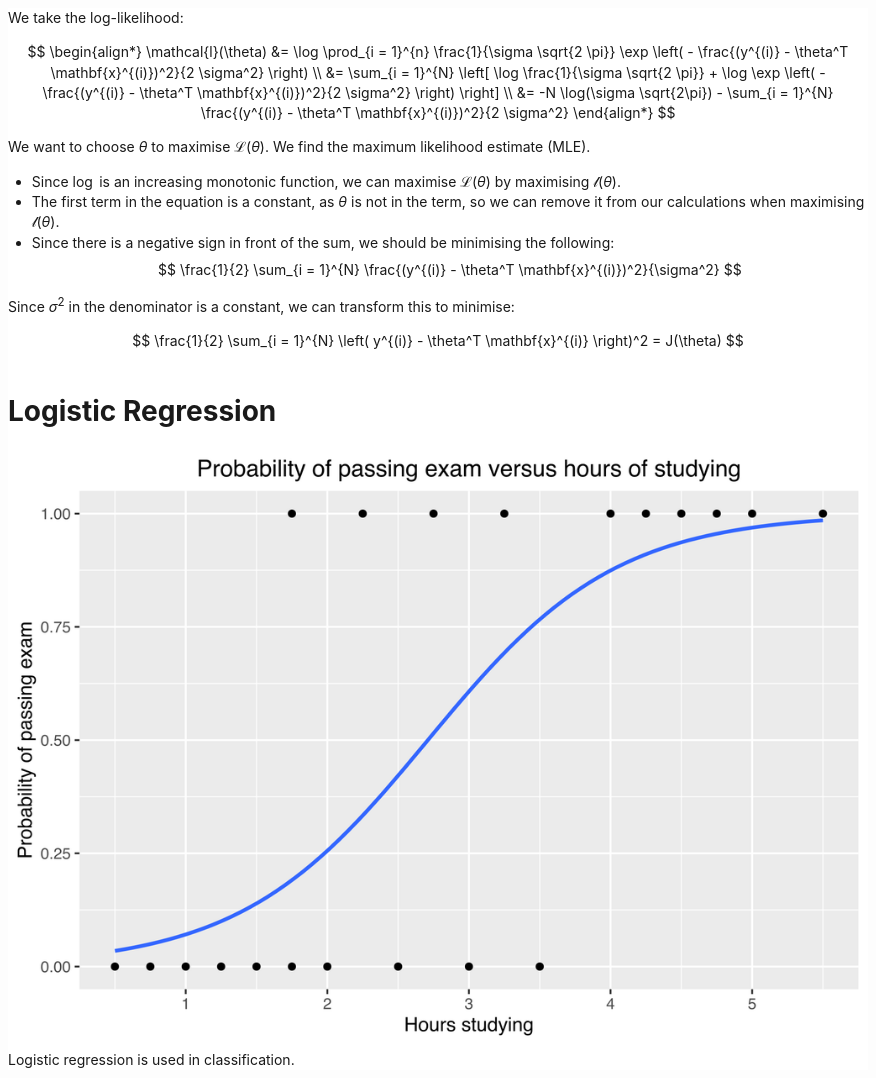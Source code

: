 We take the log-likelihood:

$$
\begin{align*}
 \mathcal{l}(\theta) &= \log \prod_{i = 1}^{n} \frac{1}{\sigma \sqrt{2 \pi}} \exp \left( - \frac{(y^{(i)} - \theta^T \mathbf{x}^{(i)})^2}{2 \sigma^2} \right) \\
 &= \sum_{i = 1}^{N} \left[ \log \frac{1}{\sigma \sqrt{2 \pi}} + \log \exp \left( - \frac{(y^{(i)} - \theta^T \mathbf{x}^{(i)})^2}{2 \sigma^2} \right) \right] \\
 &= -N \log(\sigma \sqrt{2\pi}) - \sum_{i = 1}^{N} \frac{(y^{(i)} - \theta^T \mathbf{x}^{(i)})^2}{2 \sigma^2} 
\end{align*}
$$

We want to choose $\theta$ to maximise $\mathcal{L}(\theta)$. We find the maximum likelihood estimate (MLE). 
- Since $\log$ is an increasing monotonic function, we can maximise $\mathcal{L}(\theta)$ by maximising $\mathcal{l}(\theta)$. 
- The first term in the equation is a constant, as $\theta$ is not in the term, so we can remove it from our calculations when maximising $\mathcal{l}(\theta)$.
- Since there is a negative sign in front of the sum, we should be minimising the following:
    $$
        \frac{1}{2} \sum_{i = 1}^{N} \frac{(y^{(i)} - \theta^T \mathbf{x}^{(i)})^2}{\sigma^2} 
    $$

Since $\sigma^2$ in the denominator is a constant, we can transform this to minimise:

$$
\frac{1}{2} \sum_{i = 1}^{N} \left( y^{(i)} - \theta^T \mathbf{x}^{(i)} \right)^2 = J(\theta)
$$

# Logistic Regression

![Example of logistic regression](_images/logistic-regression-example.png)
Logistic regression is used in classification.
